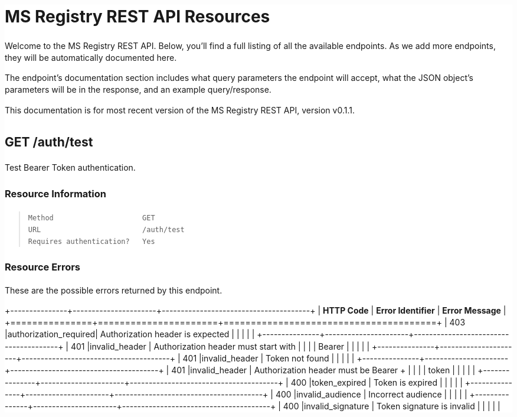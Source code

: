 MS Registry REST API Resources
==============================

Welcome to the MS Registry REST API. Below, you’ll find a full listing of all 
the available  endpoints. As we add more endpoints, they will be automatically 
documented here.

The endpoint’s documentation section includes what query parameters the endpoint
will accept, what the JSON object’s parameters will be in the response, and an 
example query/response.

This documentation is for most recent version of the MS Registry REST API, 
version v0.1.1.

GET /auth/test
--------------

Test Bearer Token authentication.

### Resource Information

>     Method                     GET
>     URL                        /auth/test
>     Requires authentication?   Yes

### Resource Errors

These are the possible errors returned by this endpoint.

+---------------+----------------------+---------------------------------------+
| **HTTP Code** | **Error Identifier** | **Error Message**                     |
+===============+======================+=======================================+
| 403           |authorization_required| Authorization header is expected      |
|               |                      |                                       |
+---------------+----------------------+---------------------------------------+
| 401           |invalid_header        | Authorization header must start with  |
|               |                      | Bearer                                |
|               |                      |                                       |
+---------------+----------------------+---------------------------------------+
| 401           |invalid_header        | Token not found                       |
|               |                      |                                       |
+---------------+----------------------+---------------------------------------+
| 401           |invalid_header        | Authorization header must be Bearer + |
|               |                      | token                                 |
|               |                      |                                       |
+---------------+----------------------+---------------------------------------+
| 400           |token_expired         | Token is expired                      |
|               |                      |                                       |
+---------------+----------------------+---------------------------------------+
| 400           |invalid_audience      | Incorrect audience                    |
|               |                      |                                       |
+---------------+----------------------+---------------------------------------+
| 400           |invalid_signature     | Token signature is invalid            |
|               |                      |                                       |